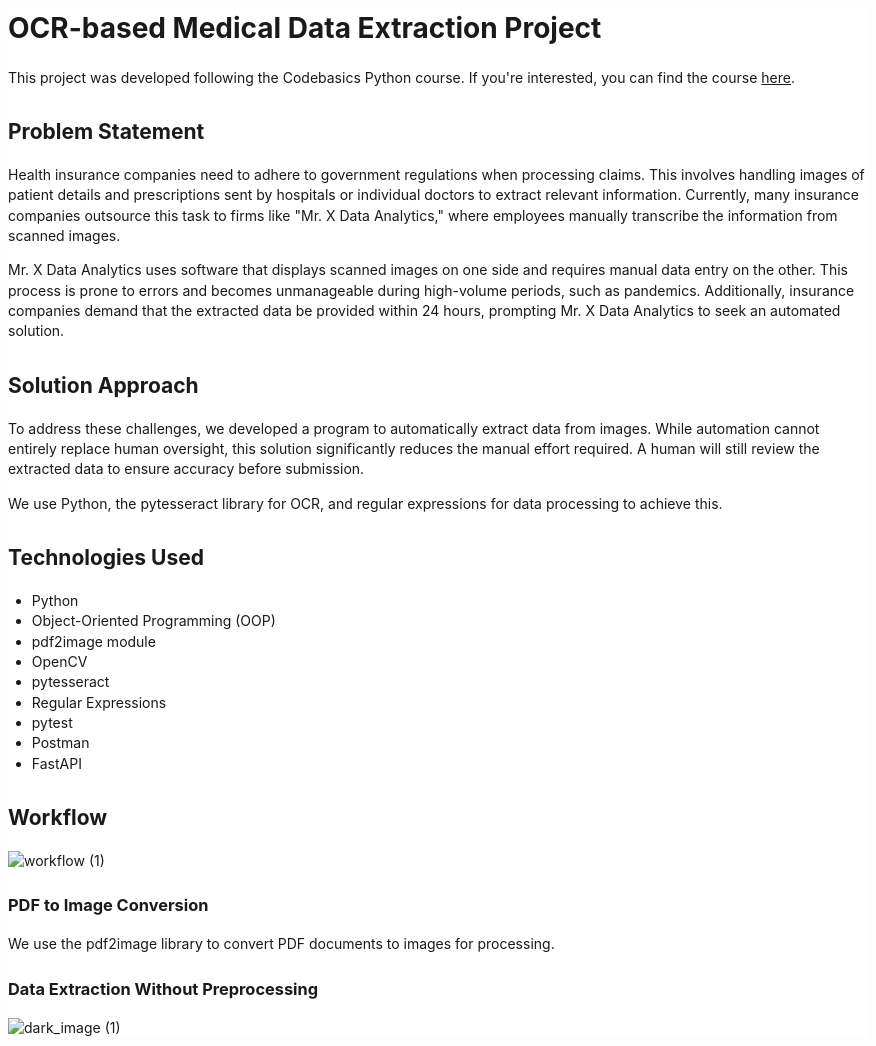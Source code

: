 # OCR-based Medical Data Extraction Project

This project was developed following the Codebasics Python course. If you're interested, you can find the course [here](https://codebasics.io/).

## Problem Statement

Health insurance companies need to adhere to government regulations when processing claims. This involves handling images of patient details and prescriptions sent by hospitals or individual doctors to extract relevant information. Currently, many insurance companies outsource this task to firms like "Mr. X Data Analytics," where employees manually transcribe the information from scanned images.

Mr. X Data Analytics uses software that displays scanned images on one side and requires manual data entry on the other. This process is prone to errors and becomes unmanageable during high-volume periods, such as pandemics. Additionally, insurance companies demand that the extracted data be provided within 24 hours, prompting Mr. X Data Analytics to seek an automated solution.

## Solution Approach

To address these challenges, we developed a program to automatically extract data from images. While automation cannot entirely replace human oversight, this solution significantly reduces the manual effort required. A human will still review the extracted data to ensure accuracy before submission.

We use Python, the pytesseract library for OCR, and regular expressions for data processing to achieve this.

## Technologies Used

- Python
- Object-Oriented Programming (OOP)
- pdf2image module
- OpenCV
- pytesseract
- Regular Expressions
- pytest
- Postman
- FastAPI

## Workflow
![workflow (1)](https://github.com/Harshith-VC/Medical_Data_Extraction-Python/assets/158494053/38738977-07c8-4cc3-aaae-b2737562340b)

### PDF to Image Conversion

We use the pdf2image library to convert PDF documents to images for processing.

### Data Extraction Without Preprocessing
![dark_image (1)](https://github.com/Harshith-VC/Medical_Data_Extraction-Python/assets/158494053/ad2a092d-a731-4dbe-b0e0-e5f80e492fe7)


